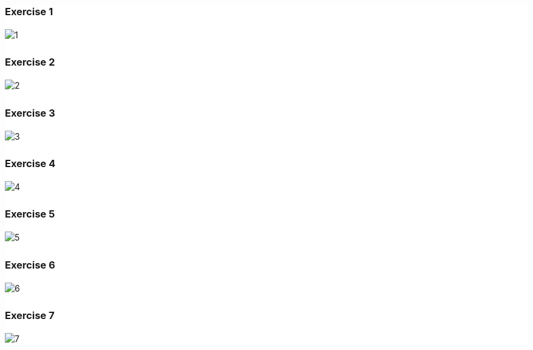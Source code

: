<h3>Exercise 1</h3>
<img width="1567" height="852" alt="1" src="https://github.com/user-attachments/assets/e39936af-f6b1-4814-ae3f-c8642768bde4" />

<h3>Exercise 2</h3>
<img width="1599" height="850" alt="2" src="https://github.com/user-attachments/assets/b148953d-a7bc-4896-9714-d30e7df8dca8" />

<h3>Exercise 3</h3>
<img width="1578" height="833" alt="3" src="https://github.com/user-attachments/assets/e1600d9f-30c8-4cf2-b27f-8afbaa491f59" />

<h3>Exercise 4</h3>
<img width="1589" height="837" alt="4" src="https://github.com/user-attachments/assets/e7ec5e56-2078-4813-ac56-9d2d2da7ca44" />

<h3>Exercise 5</h3>
<img width="1586" height="836" alt="5" src="https://github.com/user-attachments/assets/3b1af5f3-74d8-4b08-b732-359ec2e708df" />


<h3>Exercise 6</h3>
<img width="1595" height="831" alt="6" src="https://github.com/user-attachments/assets/f9d07147-6829-41f3-8ec7-648030775dd4" />

<h3>Exercise 7</h3>

<img width="1599" height="841" alt="7" src="https://github.com/user-attachments/assets/bfc3ba27-1872-4984-b7b4-abe44ccb88f7" />
